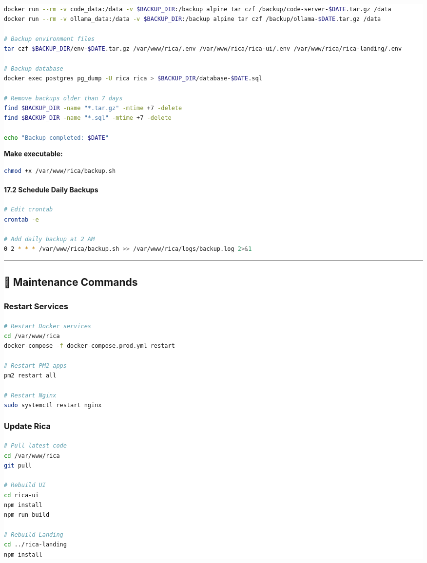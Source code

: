 ```bash
docker run --rm -v code_data:/data -v $BACKUP_DIR:/backup alpine tar czf /backup/code-server-$DATE.tar.gz /data
docker run --rm -v ollama_data:/data -v $BACKUP_DIR:/backup alpine tar czf /backup/ollama-$DATE.tar.gz /data

# Backup environment files
tar czf $BACKUP_DIR/env-$DATE.tar.gz /var/www/rica/.env /var/www/rica/rica-ui/.env /var/www/rica/rica-landing/.env

# Backup database
docker exec postgres pg_dump -U rica rica > $BACKUP_DIR/database-$DATE.sql

# Remove backups older than 7 days
find $BACKUP_DIR -name "*.tar.gz" -mtime +7 -delete
find $BACKUP_DIR -name "*.sql" -mtime +7 -delete

echo "Backup completed: $DATE"
```

**Make executable:**
```bash
chmod +x /var/www/rica/backup.sh
```

#### 17.2 Schedule Daily Backups
```bash
# Edit crontab
crontab -e

# Add daily backup at 2 AM
0 2 * * * /var/www/rica/backup.sh >> /var/www/rica/logs/backup.log 2>&1
```

---

## 🔄 Maintenance Commands

### Restart Services
```bash
# Restart Docker services
cd /var/www/rica
docker-compose -f docker-compose.prod.yml restart

# Restart PM2 apps
pm2 restart all

# Restart Nginx
sudo systemctl restart nginx
```

### Update Rica
```bash
# Pull latest code
cd /var/www/rica
git pull

# Rebuild UI
cd rica-ui
npm install
npm run build

# Rebuild Landing
cd ../rica-landing
npm install
```